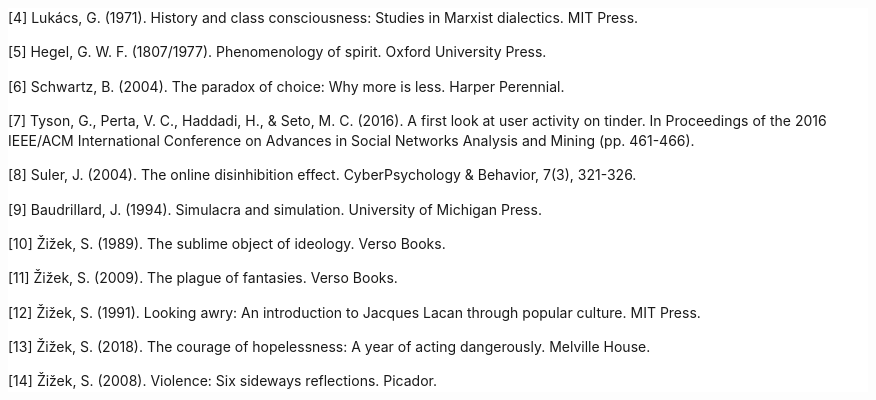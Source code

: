 <span id="ref4">[4] Lukács, G. (1971). History and class consciousness: Studies in Marxist dialectics. MIT Press.</span>

<span id="ref5">[5] Hegel, G. W. F. (1807/1977). Phenomenology of spirit. Oxford University Press.</span>

<span id="ref6">[6] Schwartz, B. (2004). The paradox of choice: Why more is less. Harper Perennial.</span>

<span id="ref7">[7] Tyson, G., Perta, V. C., Haddadi, H., & Seto, M. C. (2016). A first look at user activity on tinder. In Proceedings of the 2016 IEEE/ACM International Conference on Advances in Social Networks Analysis and Mining (pp. 461-466).</span>

<span id="ref8">[8] Suler, J. (2004). The online disinhibition effect. CyberPsychology & Behavior, 7(3), 321-326.</span>

<span id="ref9">[9] Baudrillard, J. (1994). Simulacra and simulation. University of Michigan Press.</span>

<span id="ref10">[10] Žižek, S. (1989). The sublime object of ideology. Verso Books.</span>

<span id="ref11">[11] Žižek, S. (2009). The plague of fantasies. Verso Books.</span>

<span id="ref12">[12] Žižek, S. (1991). Looking awry: An introduction to Jacques Lacan through popular culture. MIT Press.</span>

<span id="ref13">[13] Žižek, S. (2018). The courage of hopelessness: A year of acting dangerously. Melville House.</span>

<span id="ref14">[14] Žižek, S. (2008). Violence: Six sideways reflections. Picador.</span>